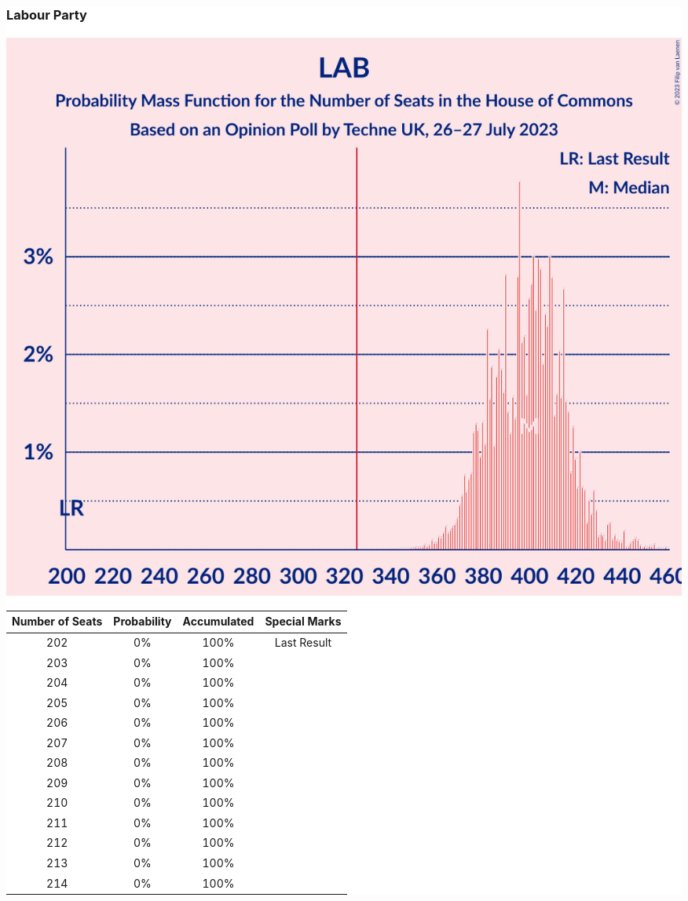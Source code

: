 ### Labour Party

![Graph with seats probability mass function not yet produced](2023-07-27-TechneUK-coalitions-seats-pmf-lab.png "Seats Probability Mass Function")

| Number of Seats | Probability | Accumulated | Special Marks |
|:---------------:|:-----------:|:-----------:|:-------------:|
| 202 | 0% | 100% | Last Result |
| 203 | 0% | 100% |  |
| 204 | 0% | 100% |  |
| 205 | 0% | 100% |  |
| 206 | 0% | 100% |  |
| 207 | 0% | 100% |  |
| 208 | 0% | 100% |  |
| 209 | 0% | 100% |  |
| 210 | 0% | 100% |  |
| 211 | 0% | 100% |  |
| 212 | 0% | 100% |  |
| 213 | 0% | 100% |  |
| 214 | 0% | 100% |  |